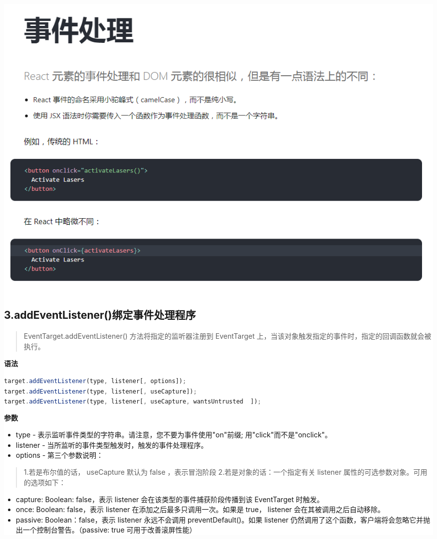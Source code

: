 
![react-event-on](/front/react/event-on.png)

## 3.addEventListener()绑定事件处理程序

> EventTarget.addEventListener() 方法将指定的监听器注册到 EventTarget 上，当该对象触发指定的事件时，指定的回调函数就会被执行。 

**语法**

```javascript
target.addEventListener(type, listener[, options]);
target.addEventListener(type, listener[, useCapture]);
target.addEventListener(type, listener[, useCapture, wantsUntrusted  ]);
```

**参数**

* type - 表示监听事件类型的字符串。请注意，您不要为事件使用"on"前缀; 用"click"而不是"onclick"。
* listener - 当所监听的事件类型触发时，触发的事件处理程序。
* options - 第三个参数说明：

> 1.若是布尔值的话， useCapture 默认为 false ，表示冒泡阶段 
> 2.若是对象的话：一个指定有关 listener 属性的可选参数对象。可用的选项如下：

* capture:  Boolean: false，表示 listener 会在该类型的事件捕获阶段传播到该 EventTarget 时触发。
* once:  Boolean: false，表示 listener 在添加之后最多只调用一次。如果是 true， listener 会在其被调用之后自动移除。
* passive: Boolean：false，表示 listener 永远不会调用 preventDefault()。如果 listener 仍然调用了这个函数，客户端将会忽略它并抛出一个控制台警告。（passive: true 可用于改善滚屏性能）
